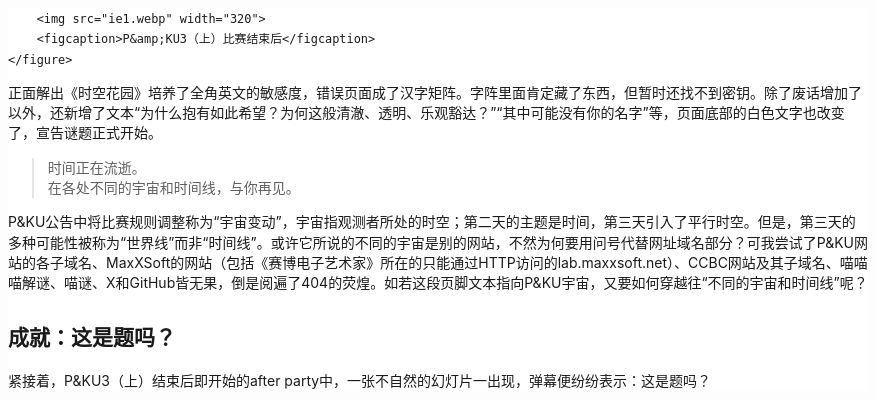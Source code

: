 		<img src="ie1.webp" width="320">
		<figcaption>P&amp;KU3（上）比赛结束后</figcaption>
	</figure>
</div>

正面解出《时空花园》培养了全角英文的敏感度，错误页面成了汉字矩阵。字阵里面肯定藏了东西，但暂时还找不到密钥。除了废话增加了以外，还新增了文本“为什么抱有如此希望？为何这般清澈、透明、乐观豁达？”“其中可能没有你的名字”等，页面底部的白色文字也改变了，宣告谜题正式开始。

<blockquote><pre>时间正在流逝。
在各处不同的宇宙和时间线，与你再见。</pre></blockquote>

P&KU公告中将比赛规则调整称为“宇宙变动”，宇宙指观测者所处的时空；第二天的主题是时间，第三天引入了平行时空。但是，第三天的多种可能性被称为“世界线”而非“时间线”。或许它所说的不同的宇宙是别的网站，不然为何要用问号代替网址域名部分？可我尝试了P&KU网站的各子域名、MaxXSoft的网站（包括《赛博电子艺术家》所在的只能通过HTTP访问的lab.maxxsoft.net）、CCBC网站及其子域名、喵喵喵解谜、喵谜、X和GitHub皆无果，倒是阅遍了404的荧煌。如若这段页脚文本指向P&KU宇宙，又要如何穿越往“不同的宇宙和时间线”呢？

## 成就：这是题吗？

紧接着，P&KU3（上）结束后即开始的after party中，一张不自然的幻灯片一出现，弹幕便纷纷表示：这是题吗？
